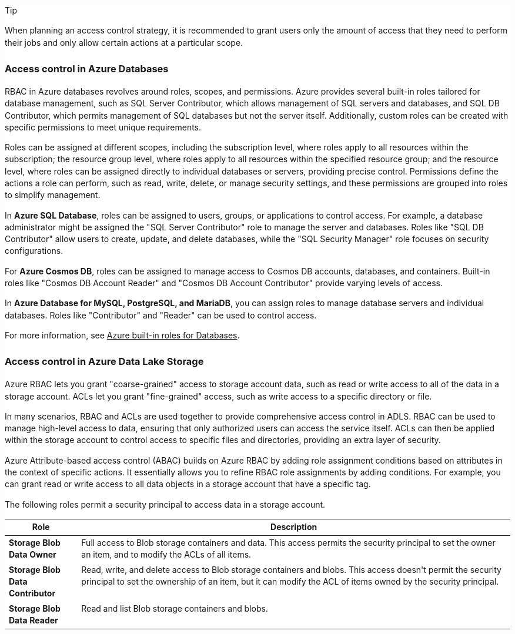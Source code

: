 > [!TIP]
> When planning an access control strategy, it is recommended to grant users only the amount of access that they need to perform their jobs and only allow certain actions at a particular scope.

### Access control in Azure Databases

RBAC in Azure databases revolves around roles, scopes, and permissions. Azure provides several built-in roles tailored for database management, such as SQL Server Contributor, which allows management of SQL servers and databases, and SQL DB Contributor, which permits management of SQL databases but not the server itself. Additionally, custom roles can be created with specific permissions to meet unique requirements.

Roles can be assigned at different scopes, including the subscription level, where roles apply to all resources within the subscription; the resource group level, where roles apply to all resources within the specified resource group; and the resource level, where roles can be assigned directly to individual databases or servers, providing precise control. Permissions define the actions a role can perform, such as read, write, delete, or manage security settings, and these permissions are grouped into roles to simplify management.

In **Azure SQL Database**, roles can be assigned to users, groups, or applications to control access. For example, a database administrator might be assigned the "SQL Server Contributor" role to manage the server and databases. Roles like "SQL DB Contributor" allow users to create, update, and delete databases, while the "SQL Security Manager" role focuses on security configurations.

For **Azure Cosmos DB**, roles can be assigned to manage access to Cosmos DB accounts, databases, and containers. Built-in roles like "Cosmos DB Account Reader" and "Cosmos DB Account Contributor" provide varying levels of access.

In **Azure Database for MySQL, PostgreSQL, and MariaDB**, you can assign roles to manage database servers and individual databases. Roles like "Contributor" and "Reader" can be used to control access.

For more information, see [Azure built-in roles for Databases](/azure/role-based-access-control/built-in-roles/databases).

### Access control in Azure Data Lake Storage

Azure RBAC lets you grant "coarse-grained" access to storage account data, such as read or write access to all of the data in a storage account. ACLs let you grant "fine-grained" access, such as write access to a specific directory or file. 

In many scenarios, RBAC and ACLs are used together to provide comprehensive access control in ADLS. RBAC can be used to manage high-level access to data, ensuring that only authorized users can access the service itself. ACLs can then be applied within the storage account to control access to specific  files and directories, providing an extra layer of security.

Azure Attribute-based access control (ABAC) builds on Azure RBAC by adding role assignment conditions based on attributes in the context of specific actions. It essentially allows you to refine RBAC role assignments by adding conditions. For example, you can grant read or write access to all data objects in a storage account that have a specific tag. 

The following roles permit a security principal to access data in a storage account.

|Role| Description |
|---|---|
|**Storage Blob Data Owner**|Full access to Blob storage containers and data. This access permits the security principal to set the owner an item, and to modify the ACLs of all items.|
|**Storage Blob Data Contributor**|Read, write, and delete access to Blob storage containers and blobs. This access doesn't permit the security principal to set the ownership of an item, but it can modify the ACL of items owned by the security principal.|
|**Storage Blob Data Reader**|Read and list Blob storage containers and blobs.|
